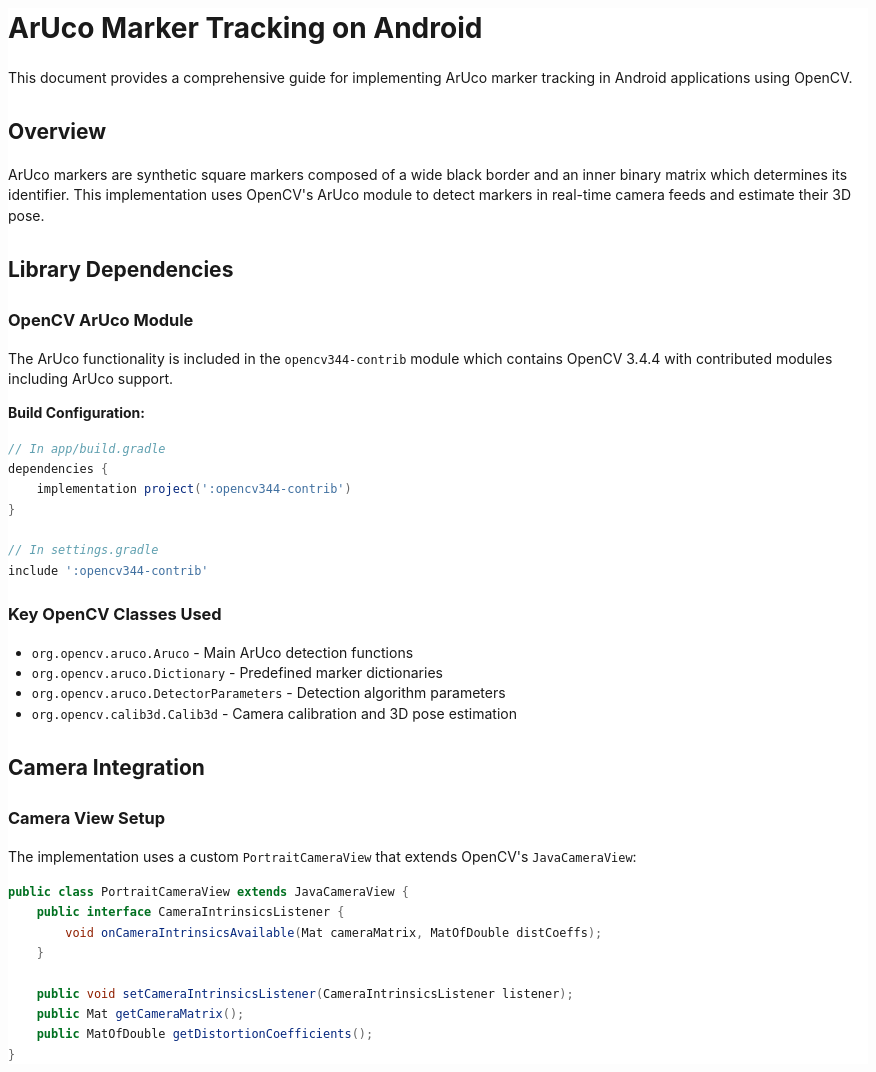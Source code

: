 # ArUco Marker Tracking on Android

This document provides a comprehensive guide for implementing ArUco marker tracking in Android applications using OpenCV.

## Overview

ArUco markers are synthetic square markers composed of a wide black border and an inner binary matrix which determines its identifier. This implementation uses OpenCV's ArUco module to detect markers in real-time camera feeds and estimate their 3D pose.

## Library Dependencies

### OpenCV ArUco Module

The ArUco functionality is included in the `opencv344-contrib` module which contains OpenCV 3.4.4 with contributed modules including ArUco support.

**Build Configuration:**
```gradle
// In app/build.gradle
dependencies {
    implementation project(':opencv344-contrib')
}

// In settings.gradle
include ':opencv344-contrib'
```

### Key OpenCV Classes Used

- `org.opencv.aruco.Aruco` - Main ArUco detection functions
- `org.opencv.aruco.Dictionary` - Predefined marker dictionaries
- `org.opencv.aruco.DetectorParameters` - Detection algorithm parameters
- `org.opencv.calib3d.Calib3d` - Camera calibration and 3D pose estimation

## Camera Integration

### Camera View Setup

The implementation uses a custom `PortraitCameraView` that extends OpenCV's `JavaCameraView`:

```java
public class PortraitCameraView extends JavaCameraView {
    public interface CameraIntrinsicsListener {
        void onCameraIntrinsicsAvailable(Mat cameraMatrix, MatOfDouble distCoeffs);
    }
    
    public void setCameraIntrinsicsListener(CameraIntrinsicsListener listener);
    public Mat getCameraMatrix();
    public MatOfDouble getDistortionCoefficients();
}
```
